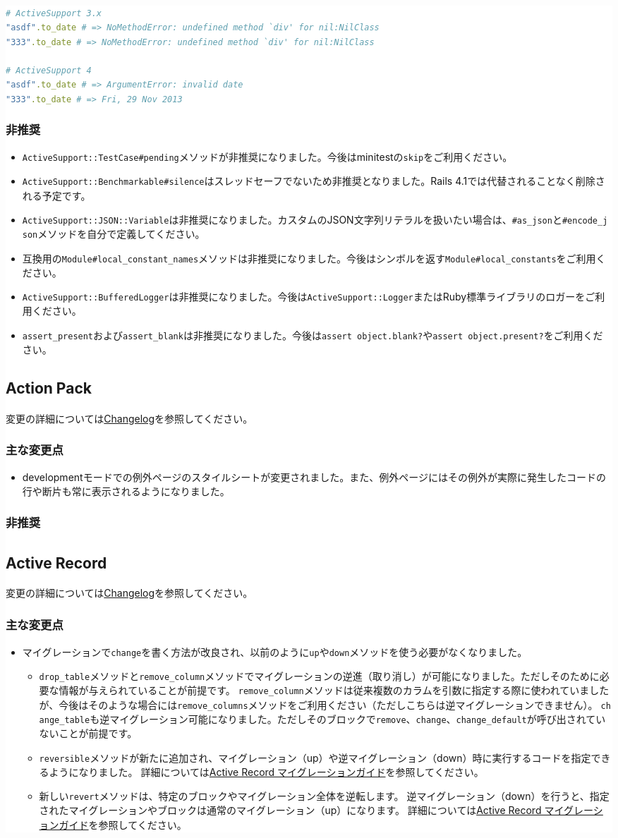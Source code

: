 ```ruby
# ActiveSupport 3.x
"asdf".to_date # => NoMethodError: undefined method `div' for nil:NilClass
"333".to_date # => NoMethodError: undefined method `div' for nil:NilClass

# ActiveSupport 4
"asdf".to_date # => ArgumentError: invalid date
"333".to_date # => Fri, 29 Nov 2013
```

### 非推奨

* `ActiveSupport::TestCase#pending`メソッドが非推奨になりました。今後はminitestの`skip`をご利用ください。

* `ActiveSupport::Benchmarkable#silence`はスレッドセーフでないため非推奨となりました。Rails 4.1では代替されることなく削除される予定です。

* `ActiveSupport::JSON::Variable`は非推奨になりました。カスタムのJSON文字列リテラルを扱いたい場合は、`#as_json`と`#encode_json`メソッドを自分で定義してください。

* 互換用の`Module#local_constant_names`メソッドは非推奨になりました。今後はシンボルを返す`Module#local_constants`をご利用ください。

* `ActiveSupport::BufferedLogger`は非推奨になりました。今後は`ActiveSupport::Logger`またはRuby標準ライブラリのロガーをご利用ください。

* `assert_present`および`assert_blank`は非推奨になりました。今後は`assert object.blank?`や`assert object.present?`をご利用ください。

Action Pack
-----------

変更の詳細については[Changelog][action-pack]を参照してください。

### 主な変更点

* developmentモードでの例外ページのスタイルシートが変更されました。また、例外ページにはその例外が実際に発生したコードの行や断片も常に表示されるようになりました。

### 非推奨


Active Record
-------------

変更の詳細については[Changelog][active-record]を参照してください。

### 主な変更点

* マイグレーションで`change`を書く方法が改良され、以前のように`up`や`down`メソッドを使う必要がなくなりました。

    * `drop_table`メソッドと`remove_column`メソッドでマイグレーションの逆進（取り消し）が可能になりました。ただしそのために必要な情報が与えられていることが前提です。
      `remove_column`メソッドは従来複数のカラムを引数に指定する際に使われていましたが、今後はそのような場合には`remove_columns`メソッドをご利用ください（ただしこちらは逆マイグレーションできません）。
      `change_table`も逆マイグレーション可能になりました。ただしそのブロックで`remove`、`change`、`change_default`が呼び出されていないことが前提です。

    * `reversible`メソッドが新たに追加され、マイグレーション（up）や逆マイグレーション（down）時に実行するコードを指定できるようになりました。
      詳細については[Active Record マイグレーションガイド](active_record_migrations.html#reversibleを使う)を参照してください。

    * 新しい`revert`メソッドは、特定のブロックやマイグレーション全体を逆転します。
      逆マイグレーション（down）を行うと、指定されたマイグレーションやブロックは通常のマイグレーション（up）になります。
      詳細については[Active Record マイグレーションガイド](active_record_migrations.html#以前のマイグレーションに戻す)を参照してください。


[railties]:       https://github.com/rails/rails/blob/4-1-stable/railties/CHANGELOG.md
[action-mailer]:  https://github.com/rails/rails/blob/4-1-stable/actionmailer/CHANGELOG.md
[active-model]:   https://github.com/rails/rails/blob/4-1-stable/activemodel/CHANGELOG.md
[active-support]: https://github.com/rails/rails/blob/4-1-stable/activesupport/CHANGELOG.md
[action-pack]:    https://github.com/rails/rails/blob/4-1-stable/actionpack/CHANGELOG.md
[active-record]:  https://github.com/rails/rails/blob/4-1-stable/activerecord/CHANGELOG.md